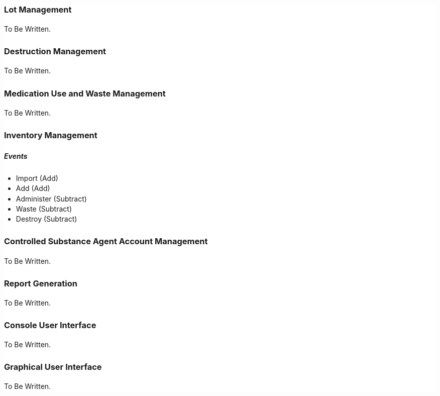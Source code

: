 
### Lot Management
To Be Written.
### Destruction Management
To Be Written.
### Medication Use and Waste Management
To Be Written.
### Inventory Management
##### Events
- Import (Add)
- Add (Add)
- Administer (Subtract)
- Waste (Subtract)
- Destroy (Subtract)
### Controlled Substance Agent Account Management
To Be Written.
### Report Generation
To Be Written.
### Console User Interface
To Be Written.
### Graphical User Interface
To Be Written.